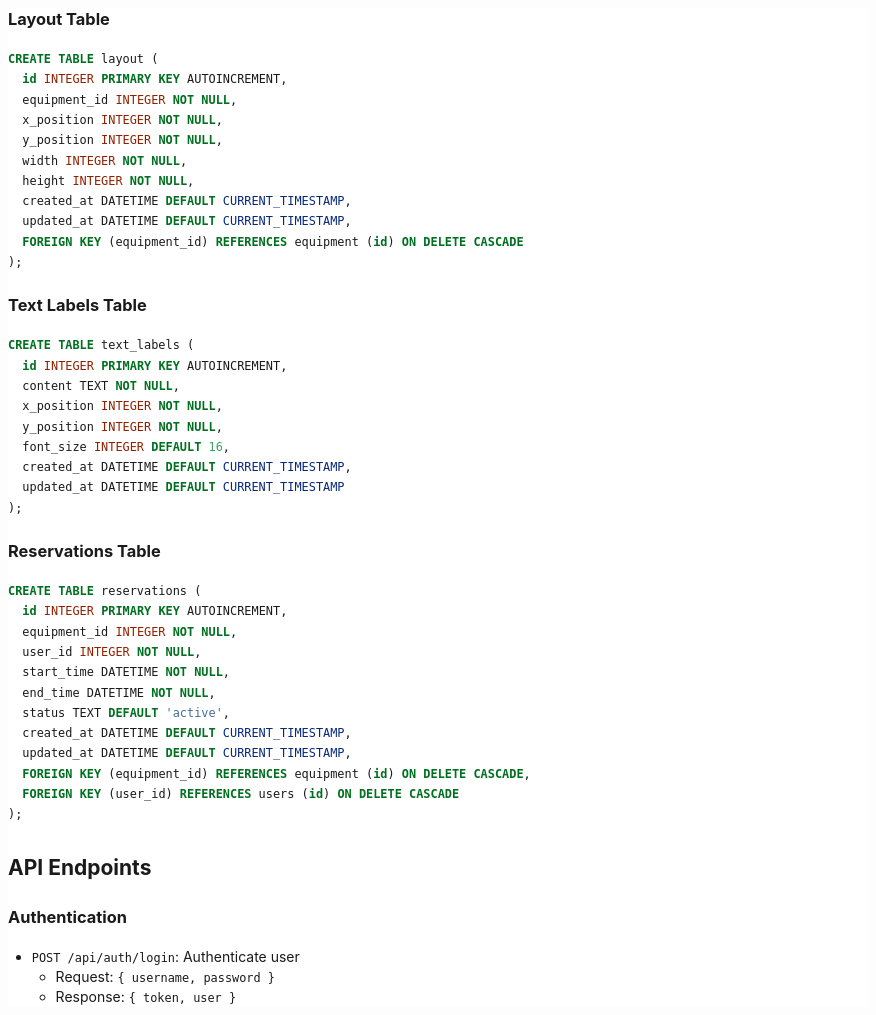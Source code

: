 ### Layout Table
```sql
CREATE TABLE layout (
  id INTEGER PRIMARY KEY AUTOINCREMENT,
  equipment_id INTEGER NOT NULL,
  x_position INTEGER NOT NULL,
  y_position INTEGER NOT NULL,
  width INTEGER NOT NULL,
  height INTEGER NOT NULL,
  created_at DATETIME DEFAULT CURRENT_TIMESTAMP,
  updated_at DATETIME DEFAULT CURRENT_TIMESTAMP,
  FOREIGN KEY (equipment_id) REFERENCES equipment (id) ON DELETE CASCADE
);
```

### Text Labels Table
```sql
CREATE TABLE text_labels (
  id INTEGER PRIMARY KEY AUTOINCREMENT,
  content TEXT NOT NULL,
  x_position INTEGER NOT NULL,
  y_position INTEGER NOT NULL,
  font_size INTEGER DEFAULT 16,
  created_at DATETIME DEFAULT CURRENT_TIMESTAMP,
  updated_at DATETIME DEFAULT CURRENT_TIMESTAMP
);
```

### Reservations Table
```sql
CREATE TABLE reservations (
  id INTEGER PRIMARY KEY AUTOINCREMENT,
  equipment_id INTEGER NOT NULL,
  user_id INTEGER NOT NULL,
  start_time DATETIME NOT NULL,
  end_time DATETIME NOT NULL,
  status TEXT DEFAULT 'active',
  created_at DATETIME DEFAULT CURRENT_TIMESTAMP,
  updated_at DATETIME DEFAULT CURRENT_TIMESTAMP,
  FOREIGN KEY (equipment_id) REFERENCES equipment (id) ON DELETE CASCADE,
  FOREIGN KEY (user_id) REFERENCES users (id) ON DELETE CASCADE
);
```

## API Endpoints

### Authentication
- `POST /api/auth/login`: Authenticate user
  - Request: `{ username, password }`
  - Response: `{ token, user }`
